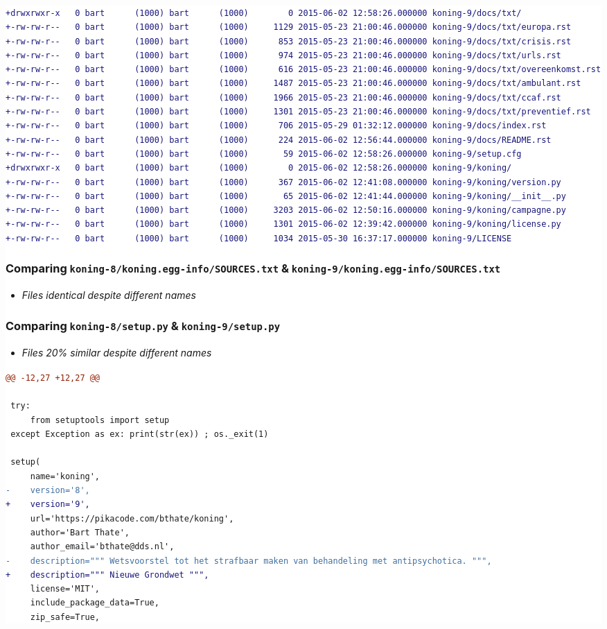 ```diff
+drwxrwxr-x   0 bart      (1000) bart      (1000)        0 2015-06-02 12:58:26.000000 koning-9/docs/txt/
+-rw-rw-r--   0 bart      (1000) bart      (1000)     1129 2015-05-23 21:00:46.000000 koning-9/docs/txt/europa.rst
+-rw-rw-r--   0 bart      (1000) bart      (1000)      853 2015-05-23 21:00:46.000000 koning-9/docs/txt/crisis.rst
+-rw-rw-r--   0 bart      (1000) bart      (1000)      974 2015-05-23 21:00:46.000000 koning-9/docs/txt/urls.rst
+-rw-rw-r--   0 bart      (1000) bart      (1000)      616 2015-05-23 21:00:46.000000 koning-9/docs/txt/overeenkomst.rst
+-rw-rw-r--   0 bart      (1000) bart      (1000)     1487 2015-05-23 21:00:46.000000 koning-9/docs/txt/ambulant.rst
+-rw-rw-r--   0 bart      (1000) bart      (1000)     1966 2015-05-23 21:00:46.000000 koning-9/docs/txt/ccaf.rst
+-rw-rw-r--   0 bart      (1000) bart      (1000)     1301 2015-05-23 21:00:46.000000 koning-9/docs/txt/preventief.rst
+-rw-rw-r--   0 bart      (1000) bart      (1000)      706 2015-05-29 01:32:12.000000 koning-9/docs/index.rst
+-rw-rw-r--   0 bart      (1000) bart      (1000)      224 2015-06-02 12:56:44.000000 koning-9/docs/README.rst
+-rw-rw-r--   0 bart      (1000) bart      (1000)       59 2015-06-02 12:58:26.000000 koning-9/setup.cfg
+drwxrwxr-x   0 bart      (1000) bart      (1000)        0 2015-06-02 12:58:26.000000 koning-9/koning/
+-rw-rw-r--   0 bart      (1000) bart      (1000)      367 2015-06-02 12:41:08.000000 koning-9/koning/version.py
+-rw-rw-r--   0 bart      (1000) bart      (1000)       65 2015-06-02 12:41:44.000000 koning-9/koning/__init__.py
+-rw-rw-r--   0 bart      (1000) bart      (1000)     3203 2015-06-02 12:50:16.000000 koning-9/koning/campagne.py
+-rw-rw-r--   0 bart      (1000) bart      (1000)     1301 2015-06-02 12:39:42.000000 koning-9/koning/license.py
+-rw-rw-r--   0 bart      (1000) bart      (1000)     1034 2015-05-30 16:37:17.000000 koning-9/LICENSE
```

### Comparing `koning-8/koning.egg-info/SOURCES.txt` & `koning-9/koning.egg-info/SOURCES.txt`

 * *Files identical despite different names*

### Comparing `koning-8/setup.py` & `koning-9/setup.py`

 * *Files 20% similar despite different names*

```diff
@@ -12,27 +12,27 @@
 
 try:
     from setuptools import setup
 except Exception as ex: print(str(ex)) ; os._exit(1)
 
 setup(
     name='koning',
-    version='8',
+    version='9',
     url='https://pikacode.com/bthate/koning',
     author='Bart Thate',
     author_email='bthate@dds.nl',
-    description=""" Wetsvoorstel tot het strafbaar maken van behandeling met antipsychotica. """,
+    description=""" Nieuwe Grondwet """,
     license='MIT',
     include_package_data=True,
     zip_safe=True,
```